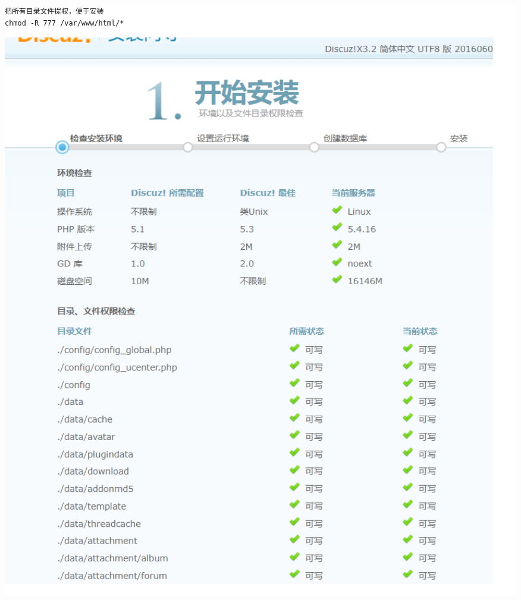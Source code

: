 ```
把所有目录文件提权，便于安装
chmod -R 777 /var/www/html/*
```

![image-20220218134257002](LNMP.assets/image-20220218134257002.png)
